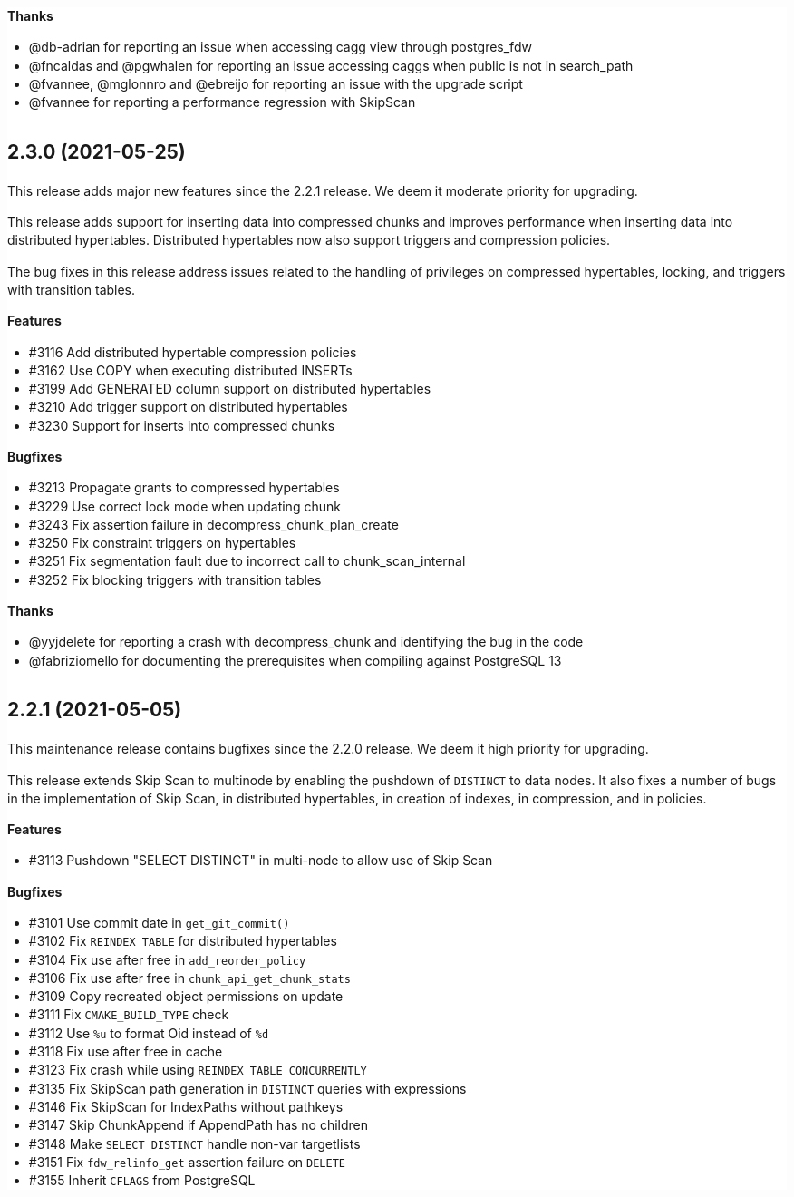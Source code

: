 **Thanks**
* @db-adrian for reporting an issue when accessing cagg view through postgres_fdw
* @fncaldas and @pgwhalen for reporting an issue accessing caggs when public is not in search_path
* @fvannee, @mglonnro and @ebreijo for reporting an issue with the upgrade script
* @fvannee for reporting a performance regression with SkipScan

## 2.3.0 (2021-05-25)

This release adds major new features since the 2.2.1 release.
We deem it moderate priority for upgrading.

This release adds support for inserting data into compressed chunks
and improves performance when inserting data into distributed hypertables.
Distributed hypertables now also support triggers and compression policies.

The bug fixes in this release address issues related to the handling
of privileges on compressed hypertables, locking, and triggers with transition tables.

**Features**
* #3116 Add distributed hypertable compression policies
* #3162 Use COPY when executing distributed INSERTs
* #3199 Add GENERATED column support on distributed hypertables
* #3210 Add trigger support on distributed hypertables
* #3230 Support for inserts into compressed chunks

**Bugfixes**
* #3213 Propagate grants to compressed hypertables
* #3229 Use correct lock mode when updating chunk
* #3243 Fix assertion failure in decompress_chunk_plan_create
* #3250 Fix constraint triggers on hypertables
* #3251 Fix segmentation fault due to incorrect call to chunk_scan_internal
* #3252 Fix blocking triggers with transition tables

**Thanks**
* @yyjdelete for reporting a crash with decompress_chunk and identifying the bug in the code
* @fabriziomello for documenting the prerequisites when compiling against PostgreSQL 13

## 2.2.1 (2021-05-05)

This maintenance release contains bugfixes since the 2.2.0 release. We
deem it high priority for upgrading.

This release extends Skip Scan to multinode by enabling the pushdown
of `DISTINCT` to data nodes. It also fixes a number of bugs in the
implementation of Skip Scan, in distributed hypertables, in creation
of indexes, in compression, and in policies.

**Features**
* #3113 Pushdown "SELECT DISTINCT" in multi-node to allow use of Skip
  Scan

**Bugfixes**
* #3101 Use commit date in `get_git_commit()`
* #3102 Fix `REINDEX TABLE` for distributed hypertables
* #3104 Fix use after free in `add_reorder_policy`
* #3106 Fix use after free in `chunk_api_get_chunk_stats`
* #3109 Copy recreated object permissions on update
* #3111 Fix `CMAKE_BUILD_TYPE` check
* #3112 Use `%u` to format Oid instead of `%d`
* #3118 Fix use after free in cache
* #3123 Fix crash while using `REINDEX TABLE CONCURRENTLY`
* #3135 Fix SkipScan path generation in `DISTINCT` queries with expressions
* #3146 Fix SkipScan for IndexPaths without pathkeys
* #3147 Skip ChunkAppend if AppendPath has no children
* #3148 Make `SELECT DISTINCT` handle non-var targetlists
* #3151 Fix `fdw_relinfo_get` assertion failure on `DELETE`
* #3155 Inherit `CFLAGS` from PostgreSQL